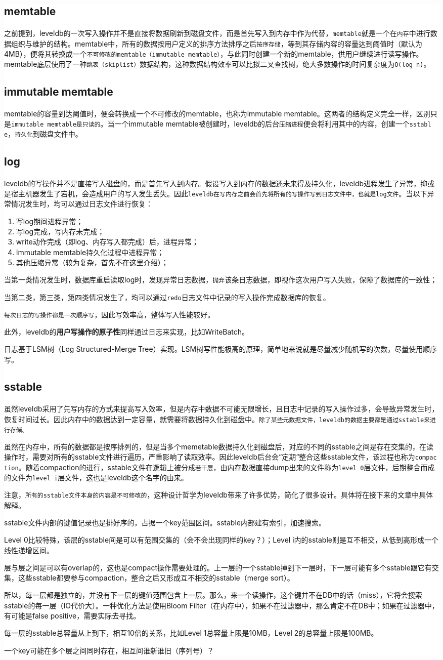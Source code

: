 ## memtable

之前提到，leveldb的一次写入操作并不是直接将数据刷新到磁盘文件，而是首先写入到内存中作为代替，`memtable`就是一个在`内存`中进行数据组织与维护的结构。memtable中，所有的数据按用户定义的排序方法排序之后`按序存储`，等到其存储内容的容量达到阈值时（默认为4MB），便将其转换成一个`不可修改的memtable（immutable memtable）`，与此同时创建一个新的memtable，供用户继续进行读写操作。memtable底层使用了一种`跳表（skiplist）`数据结构，这种数据结构效率可以比拟二叉查找树，绝大多数操作的时间复杂度为`O(log n)`。

## **immutable memtable**

memtable的容量到达阈值时，便会转换成一个不可修改的memtable，也称为immutable memtable。这两者的结构定义完全一样，区别只是`immutable memtable是只读的`。当一个immutable memtable被创建时，leveldb的后台`压缩进程`便会将利用其中的内容，创建一个`sstable`，`持久化`到磁盘文件中。

## **log**

leveldb的写操作并不是直接写入磁盘的，而是首先写入到内存。假设写入到内存的数据还未来得及持久化，leveldb进程发生了异常，抑或是宿主机器发生了宕机，会造成用户的写入发生丢失。因此`leveldb在写内存之前会首先将所有的写操作写到日志文件中，也就是log文件`。当以下异常情况发生时，均可以通过日志文件进行恢复：

1. 写log期间进程异常；
2. 写log完成，写内存未完成；
3. write动作完成（即log、内存写入都完成）后，进程异常；
4. Immutable memtable持久化过程中进程异常；
5. 其他压缩异常（较为复杂，首先不在这里介绍）；

当第一类情况发生时，数据库重启读取log时，发现异常日志数据，`抛弃`该条日志数据，即视作这次用户写入失败，保障了数据库的一致性；

当第二类，第三类，第四类情况发生了，均可以通过`redo`日志文件中记录的写入操作完成数据库的恢复。

`每次日志的写操作都是一次顺序写`，因此写效率高，整体写入性能较好。

此外，leveldb的**用户写操作的原子性**同样通过日志来实现，比如WriteBatch。

日志基于LSM树（Log Structured-Merge Tree）实现。LSM树写性能极高的原理，简单地来说就是尽量减少随机写的次数，尽量使用顺序写。

## **sstable**

虽然leveldb采用了先写内存的方式来提高写入效率，但是内存中数据不可能无限增长，且日志中记录的写入操作过多，会导致异常发生时，恢复时间过长。因此内存中的数据达到一定容量，就需要将数据持久化到磁盘中。`除了某些元数据文件，leveldb的数据主要都是通过sstable来进行存储。`

虽然在内存中，所有的数据都是按序排列的，但是当多个memetable数据持久化到磁盘后，对应的不同的sstable之间是存在交集的，在读操作时，需要对所有的sstable文件进行遍历，严重影响了读取效率。因此leveldb后台会“定期“整合这些sstable文件，该过程也称为`compaction`。随着compaction的进行，sstable文件在逻辑上被分成`若干层`，由内存数据直接dump出来的文件称为`level 0`层文件，后期整合而成的文件为`level i`层文件，这也是leveldb这个名字的由来。

注意，`所有的sstable文件本身的内容是不可修改的`，这种设计哲学为leveldb带来了许多优势，简化了很多设计。具体将在接下来的文章中具体解释。

sstable文件内部的键值记录也是排好序的，占据一个key范围区间。sstable内部建有索引，加速搜索。

Level 0比较特殊，该层的sstable间是可以有范围交集的（会不会出现同样的key？）；Level i内的sstable则是互不相交，从低到高形成一个线性递增区间。

层与层之间是可以有overlap的，这也是compact操作需要处理的。上一层的一个sstable掉到下一层时，下一层可能有多个sstable跟它有交集，这些sstable都要参与compaction，整合之后又形成互不相交的sstable（merge sort）。

所以，每一层都是独立的，并没有下一层的键值范围包含上一层。那么，来一个读操作，这个键并不在DB中的话（miss），它将会搜索sstable的每一层（IO代价大）。一种优化方法是使用Bloom Filter（在内存中），如果不在过滤器中，那么肯定不在DB中；如果在过滤器中，有可能是false positive，需要实际去寻找。

每一层的sstable总容量从上到下，相互10倍的关系，比如Level 1总容量上限是10MB，Level 2的总容量上限是100MB。

一个key可能在多个层之间同时存在，相互间谁新谁旧（序列号）？
